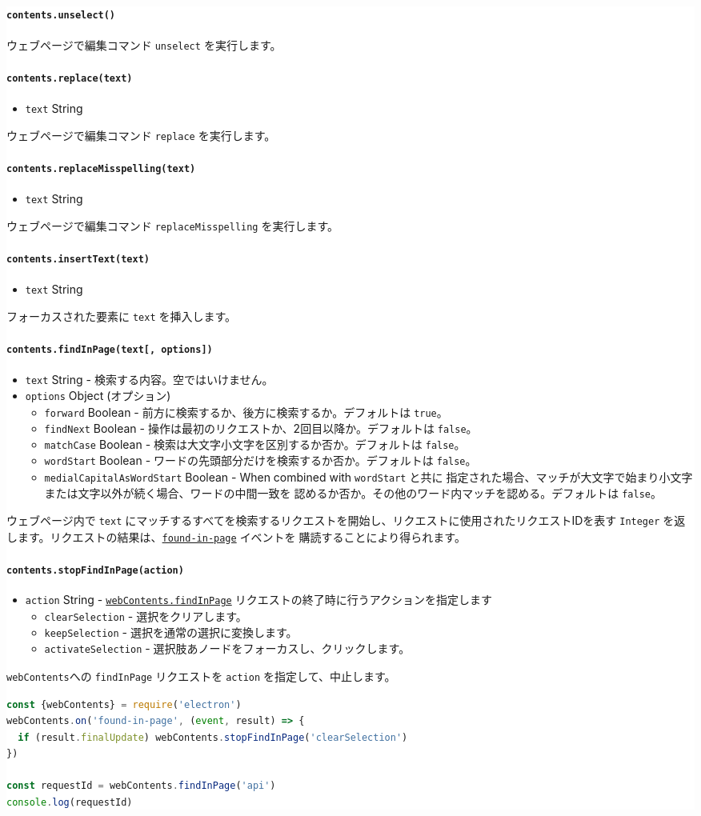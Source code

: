 #### `contents.unselect()`

ウェブページで編集コマンド `unselect` を実行します。

#### `contents.replace(text)`

* `text` String

ウェブページで編集コマンド `replace` を実行します。

#### `contents.replaceMisspelling(text)`

* `text` String

ウェブページで編集コマンド `replaceMisspelling` を実行します。

#### `contents.insertText(text)`

* `text` String

フォーカスされた要素に `text` を挿入します。

#### `contents.findInPage(text[, options])`

* `text` String - 検索する内容。空ではいけません。
* `options` Object (オプション)
  * `forward` Boolean - 前方に検索するか、後方に検索するか。デフォルトは `true`。
  * `findNext` Boolean - 操作は最初のリクエストか、2回目以降か。デフォルトは `false`。
  * `matchCase` Boolean - 検索は大文字小文字を区別するか否か。デフォルトは `false`。
  * `wordStart` Boolean - ワードの先頭部分だけを検索するか否か。デフォルトは `false`。
  * `medialCapitalAsWordStart` Boolean - When combined with `wordStart` と共に
    指定された場合、マッチが大文字で始まり小文字または文字以外が続く場合、ワードの中間一致を
    認めるか否か。その他のワード内マッチを認める。デフォルトは `false`。

ウェブページ内で `text` にマッチするすべてを検索するリクエストを開始し、リクエストに使用されたリクエストIDを表す `Integer` を返します。リクエストの結果は、[`found-in-page`](web-contents.md#event-found-in-page) イベントを
購読することにより得られます。

#### `contents.stopFindInPage(action)`

* `action` String - [`webContents.findInPage`] リクエストの終了時に行うアクションを指定します
  * `clearSelection` - 選択をクリアします。
  * `keepSelection` - 選択を通常の選択に変換します。
  * `activateSelection` - 選択肢あノードをフォーカスし、クリックします。

`webContents`への `findInPage` リクエストを `action` を指定して、中止します。

```javascript
const {webContents} = require('electron')
webContents.on('found-in-page', (event, result) => {
  if (result.finalUpdate) webContents.stopFindInPage('clearSelection')
})

const requestId = webContents.findInPage('api')
console.log(requestId)
```


[rdp]: https://developer.chrome.com/devtools/docs/debugger-protocol
[`webContents.findInPage`]: web-contents.md#contentsfindinpagetext-options